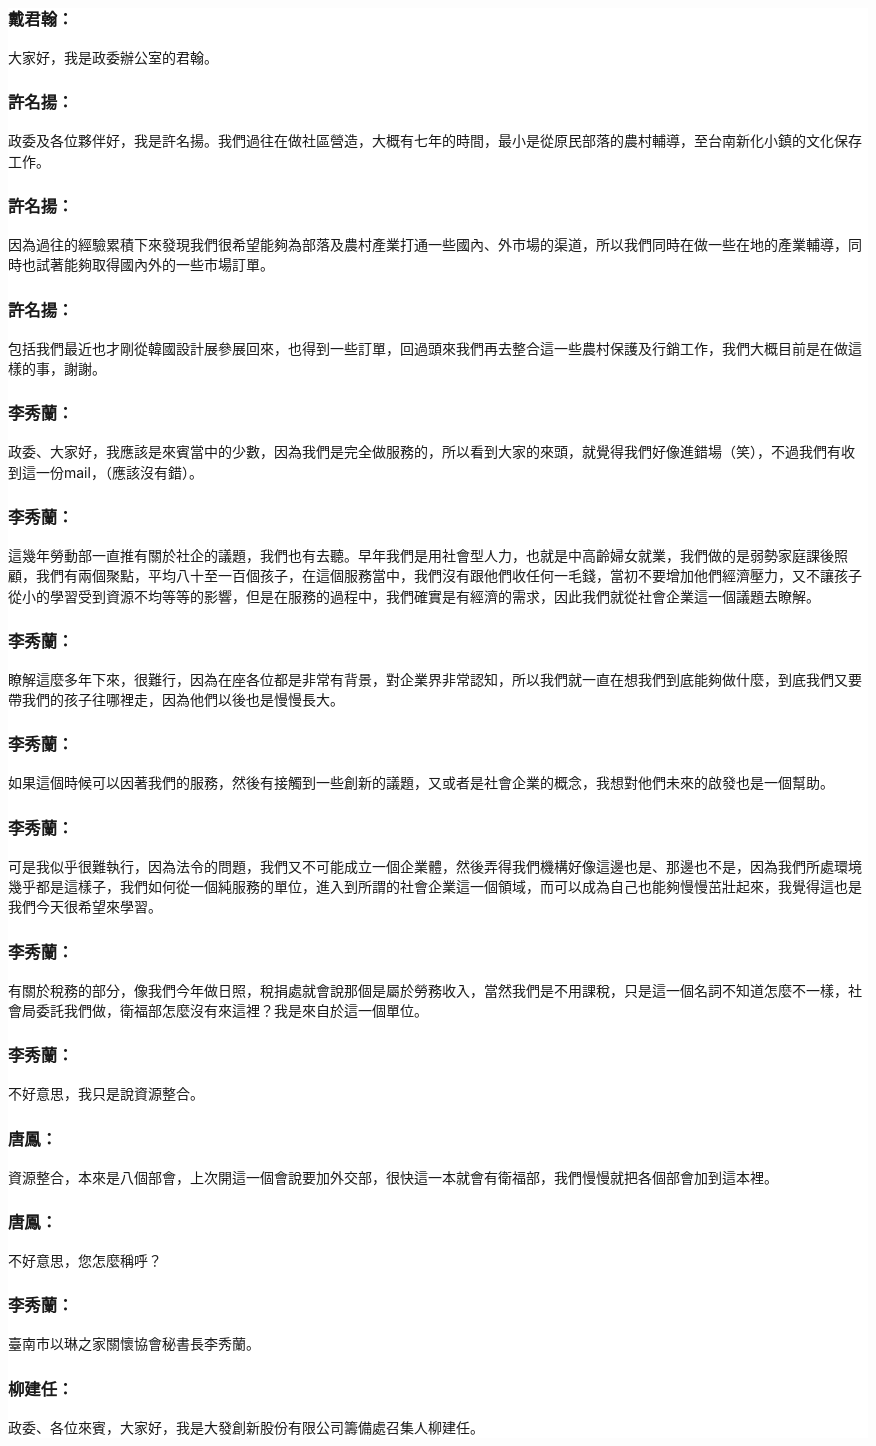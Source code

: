 ### 戴君翰：
大家好，我是政委辦公室的君翰。

### 許名揚：
政委及各位夥伴好，我是許名揚。我們過往在做社區營造，大概有七年的時間，最小是從原民部落的農村輔導，至台南新化小鎮的文化保存工作。

### 許名揚：
因為過往的經驗累積下來發現我們很希望能夠為部落及農村產業打通一些國內、外市場的渠道，所以我們同時在做一些在地的產業輔導，同時也試著能夠取得國內外的一些市場訂單。

### 許名揚：
包括我們最近也才剛從韓國設計展參展回來，也得到一些訂單，回過頭來我們再去整合這一些農村保護及行銷工作，我們大概目前是在做這樣的事，謝謝。

### 李秀蘭：
政委、大家好，我應該是來賓當中的少數，因為我們是完全做服務的，所以看到大家的來頭，就覺得我們好像進錯場（笑），不過我們有收到這一份mail，（應該沒有錯）。

### 李秀蘭：
這幾年勞動部一直推有關於社企的議題，我們也有去聽。早年我們是用社會型人力，也就是中高齡婦女就業，我們做的是弱勢家庭課後照顧，我們有兩個聚點，平均八十至一百個孩子，在這個服務當中，我們沒有跟他們收任何一毛錢，當初不要增加他們經濟壓力，又不讓孩子從小的學習受到資源不均等等的影響，但是在服務的過程中，我們確實是有經濟的需求，因此我們就從社會企業這一個議題去瞭解。

### 李秀蘭：
瞭解這麼多年下來，很難行，因為在座各位都是非常有背景，對企業界非常認知，所以我們就一直在想我們到底能夠做什麼，到底我們又要帶我們的孩子往哪裡走，因為他們以後也是慢慢長大。

### 李秀蘭：
如果這個時候可以因著我們的服務，然後有接觸到一些創新的議題，又或者是社會企業的概念，我想對他們未來的啟發也是一個幫助。

### 李秀蘭：
可是我似乎很難執行，因為法令的問題，我們又不可能成立一個企業體，然後弄得我們機構好像這邊也是、那邊也不是，因為我們所處環境幾乎都是這樣子，我們如何從一個純服務的單位，進入到所謂的社會企業這一個領域，而可以成為自己也能夠慢慢茁壯起來，我覺得這也是我們今天很希望來學習。

### 李秀蘭：
有關於稅務的部分，像我們今年做日照，稅捐處就會說那個是屬於勞務收入，當然我們是不用課稅，只是這一個名詞不知道怎麼不一樣，社會局委託我們做，衛福部怎麼沒有來這裡？我是來自於這一個單位。

### 李秀蘭：
不好意思，我只是說資源整合。

### 唐鳳：
資源整合，本來是八個部會，上次開這一個會說要加外交部，很快這一本就會有衛福部，我們慢慢就把各個部會加到這本裡。

### 唐鳳：
不好意思，您怎麼稱呼？

### 李秀蘭：
臺南市以琳之家關懷協會秘書長李秀蘭。

### 柳建任：
政委、各位來賓，大家好，我是大發創新股份有限公司籌備處召集人柳建任。
